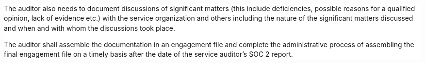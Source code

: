 The auditor also needs to document discussions of significant matters (this include deficiencies, possible reasons for a qualified opinion, lack of evidence etc.) with the service organization and others including the nature of the significant matters discussed and when and with whom the discussions took place.

The auditor shall assemble the documentation in an engagement file and complete the administrative process of assembling the final engagement file on a timely basis after the date of the service auditor’s SOC 2 report.
